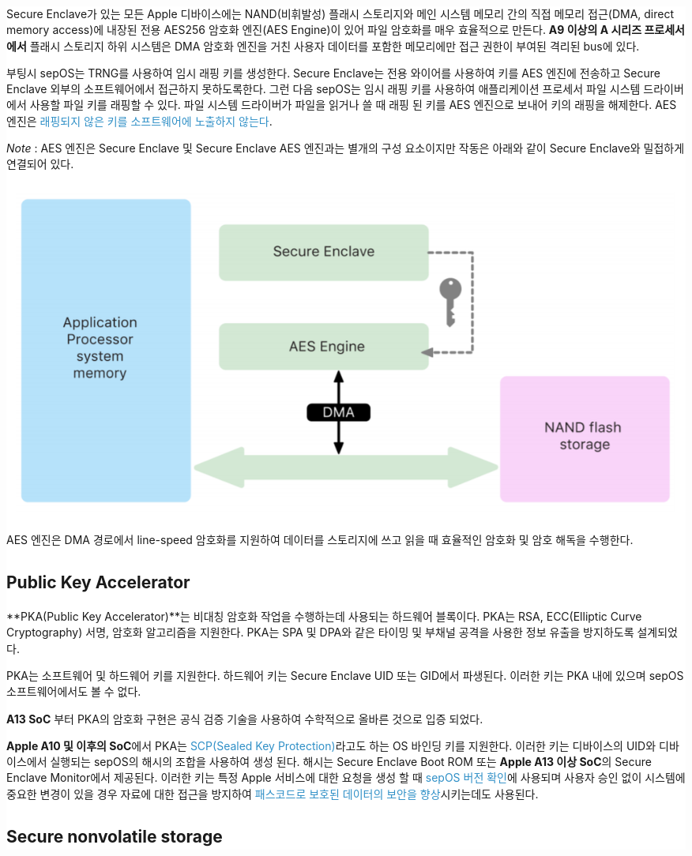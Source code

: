 Secure Enclave가 있는 모든 Apple 디바이스에는 NAND(비휘발성) 플래시 스토리지와 메인 시스템 메모리 간의 직접 메모리 접근(DMA, direct memory access)에 내장된 전용 AES256 암호화 엔진(AES Engine)이 있어 파일 암호화를 매우 효율적으로 만든다. **A9 이상의 A 시리즈 프로세서에서** 플래시 스토리지 하위 시스템은 DMA 암호화 엔진을 거친 사용자 데이터를 포함한 메모리에만 접근 권한이 부여된 격리된 bus에 있다. 

부팅시 sepOS는 TRNG를 사용하여 임시 래핑 키를 생성한다. Secure Enclave는 전용 와이어를 사용하여 키를 AES 엔진에 전송하고 Secure Enclave 외부의 소프트웨어에서 접근하지 못하도록한다. 그런 다음 sepOS는 임시 래핑 키를 사용하여 애플리케이션 프로세서 파일 시스템 드라이버에서 사용할 파일 키를 래핑할 수 있다. 파일 시스템 드라이버가 파일을 읽거나 쓸 때 래핑 된 키를 AES 엔진으로 보내어 키의 래핑을 해제한다. AES 엔진은 <span style="color:#3090C7">래핑되지 않은 키를 소프트웨어에 노출하지 않는다</span>.

*Note* : AES 엔진은 Secure Enclave 및 Secure Enclave AES 엔진과는 별개의 구성 요소이지만 작동은 아래와 같이 Secure Enclave와 밀접하게 연결되어 있다.

![aes engine](/img/202102/aes-engine.png)

AES 엔진은 DMA 경로에서 line-speed 암호화를 지원하여 데이터를 스토리지에 쓰고 읽을 때 효율적인 암호화 및 암호 해독을 수행한다.  

## Public Key Accelerator

**PKA(Public Key Accelerator)**는 비대칭 암호화 작업을 수행하는데 사용되는 하드웨어 블록이다. PKA는 RSA, ECC(Elliptic Curve Cryptography) 서명, 암호화 알고리즘을 지원한다. PKA는 SPA 및 DPA와 같은 타이밍 및 부채널 공격을 사용한 정보 유출을 방지하도록 설계되었다.  

PKA는 소프트웨어 및 하드웨어 키를 지원한다. 하드웨어 키는 Secure Enclave UID 또는 GID에서 파생된다. 이러한 키는 PKA 내에 있으며 sepOS 소프트웨어에서도 볼 수 없다.  

**A13 SoC** 부터 PKA의 암호화 구현은 공식 검증 기술을 사용하여 수학적으로 올바른 것으로 입증 되었다.  

**Apple A10 및 이후의 SoC**에서 PKA는 <span style="color:#3090C7">SCP(Sealed Key Protection)</span>라고도 하는 OS 바인딩 키를 지원한다. 이러한 키는 디바이스의 UID와 디바이스에서 실행되는 sepOS의 해시의 조합을 사용하여 생성 된다. 해시는 Secure Enclave Boot ROM 또는 **Apple A13 이상 SoC**의 Secure Enclave Monitor에서 제공된다. 이러한 키는 특정 Apple 서비스에 대한 요청을 생성 할 때 <span style="color:#3090C7">sepOS 버전 확인</span>에 사용되며 사용자 승인 없이 시스템에 중요한 변경이 있을 경우 자료에 대한 접근을 방지하여 <span style="color:#3090C7">패스코드로 보호된 데이터의 보안을 향상</span>시키는데도 사용된다.  

## Secure nonvolatile storage
